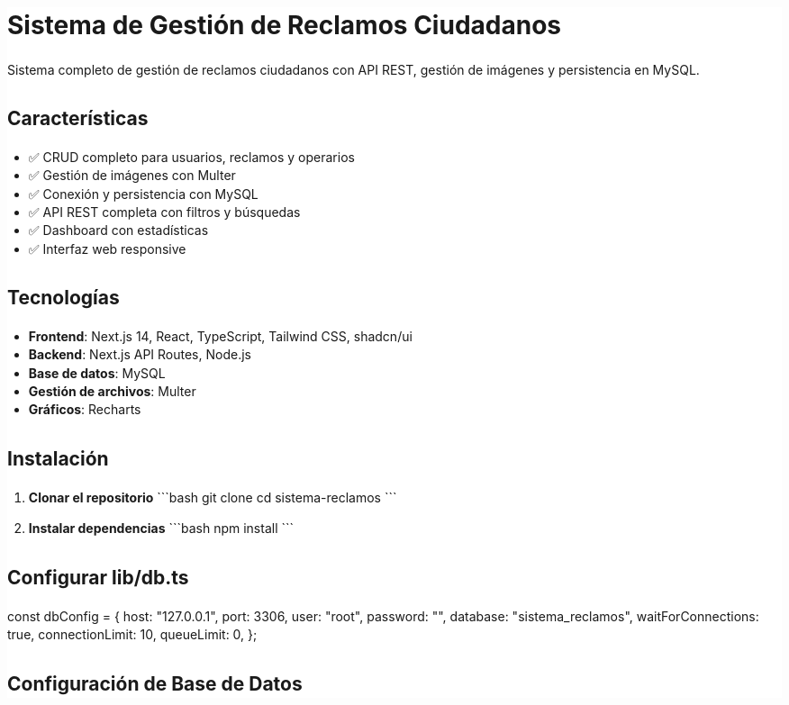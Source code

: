 # Sistema de Gestión de Reclamos Ciudadanos

Sistema completo de gestión de reclamos ciudadanos con API REST, gestión de imágenes y persistencia en MySQL.

## Características

- ✅ CRUD completo para usuarios, reclamos y operarios
- ✅ Gestión de imágenes con Multer
- ✅ Conexión y persistencia con MySQL
- ✅ API REST completa con filtros y búsquedas
- ✅ Dashboard con estadísticas
- ✅ Interfaz web responsive

## Tecnologías

- **Frontend**: Next.js 14, React, TypeScript, Tailwind CSS, shadcn/ui
- **Backend**: Next.js API Routes, Node.js
- **Base de datos**: MySQL
- **Gestión de archivos**: Multer
- **Gráficos**: Recharts

## Instalación

1. **Clonar el repositorio**
   \`\`\`bash
   git clone <repository-url>
   cd sistema-reclamos
   \`\`\`

2. **Instalar dependencias**
   \`\`\`bash
   npm install
   \`\`\`

## Configurar lib/db.ts

const dbConfig = {
host: "127.0.0.1",
port: 3306,
user: "root",
password: "",
database: "sistema_reclamos",
waitForConnections: true,
connectionLimit: 10,
queueLimit: 0,
};

## Configuración de Base de Datos
